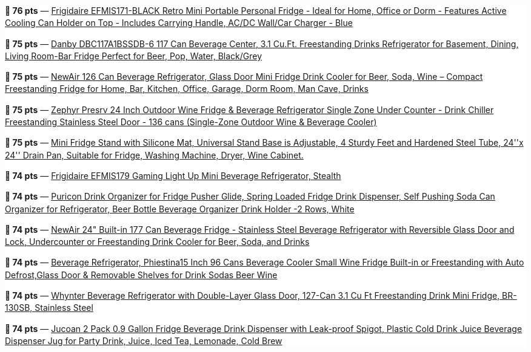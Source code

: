 **🛒 76 pts** — [Frigidaire EFMIS171-BLACK Retro Mini Portable Personal Fridge - Ideal for Home, Office or Dorm - Features Active Cooling Can Holder on Top - Includes Carrying Handle, AC/DC Wall/Car Charger - Blue](/products/frigidaire-efmis171-black-retro-mini-portable-personal-fridge-ideal-for-home-office-or-dorm-features-active-cooling-can-holder-on-top-includes-carrying-handle-acdc-wallcar-charger-blue-B093268R7C/)

**🛒 75 pts** — [Danby DBC117A1BSSDB-6 117 Can Beverage Center, 3.1 Cu.Ft. Freestanding Drinks Refrigerator for Basement, Dining, Living Room-Bar Fridge Perfect for Beer, Pop, Water, Black/Grey](/products/danby-dbc117a1bssdb-6-117-can-beverage-center-31-cuft-freestanding-drinks-refrigerator-for-basement-dining-living-room-bar-fridge-perfect-for-beer-pop-water-blackgrey-B07TFK46FC/)

**🛒 75 pts** — [NewAir 126 Can Beverage Refrigerator, Glass Door Mini Fridge Drink Cooler for Beer, Soda, Wine – Compact Freestanding Fridge for Home, Bar, Kitchen, Office, Garage, Dorm Room, Man Cave, Drinks](/products/newair-126-can-beverage-refrigerator-glass-door-mini-fridge-drink-cooler-for-beer-soda-wine-compact-freestanding-fridge-for-home-bar-kitchen-office-garage-dorm-room-man-cave-drinks-B077KJ48S8/)

**🛒 75 pts** — [Zephyr Presrv 24 Inch Outdoor Wine Fridge & Beverage Refrigerator Single Zone Under Counter - Drink Chiller Freestanding Stainless Steel Door - 136 cans (Single-Zone Outdoor Wine & Beverage Cooler)](/products/zephyr-presrv-24-inch-outdoor-wine-fridge-beverage-refrigerator-single-zone-under-counter-drink-chiller-freestanding-stainless-steel-door-136-cans-single-zone-outdoor-wine-beverage-cooler-B089MZPYSN/)

**🛒 75 pts** — [Mini Fridge Stand with Silicone Mat, Universal Stand Base is Adjustable, 4 Sturdy Feet and Hardened Steel Tube, 24''x 24'' Drain Pan, Suitable for Fridge, Washing Machine, Dryer, Wine Cabinet.](/products/mini-fridge-stand-with-silicone-mat-universal-stand-base-is-adjustable-4-sturdy-feet-and-hardened-steel-tube-24x-24-drain-pan-suitable-for-fridge-washing-machine-dryer-wine-cabinet-B0CS31ZFYX/)

**🛒 74 pts** — [Frigidaire EFMIS179 Gaming Light Up Mini Beverage Refrigerator, Stealth](/products/frigidaire-efmis179-gaming-light-up-mini-beverage-refrigerator-stealth-B0BGYK6SVQ/)

**🛒 74 pts** — [Puricon Drink Organizer for Fridge Pusher Glide, Spring Loaded Fridge Drink Dispenser, Self Pushing Soda Can Organizer for Refrigerator, Beer Bottle Beverage Organizer Drink Holder -2 Rows, White](/products/puricon-drink-organizer-for-fridge-pusher-glide-spring-loaded-fridge-drink-dispenser-self-pushing-soda-can-organizer-for-refrigerator-beer-bottle-beverage-organizer-drink-holder-2-rows-white-B0CJQW5KQG/)

**🛒 74 pts** — [NewAir 24" Built-in 177 Can Beverage Fridge - Stainless Steel Beverage Refrigerator with Reversible Glass Door and Lock, Undercounter or Freestanding Drink Cooler for Beer, Soda, and Drinks](/products/newair-24-built-in-177-can-beverage-fridge-stainless-steel-beverage-refrigerator-with-reversible-glass-door-and-lock-undercounter-or-freestanding-drink-cooler-for-beer-soda-and-drinks-B01LYXI05A/)

**🛒 74 pts** — [Beverage Refrigerator, Phiestina15 Inch 96 Cans Beverage Cooler Small Wine Fridge Built-in or Freestanding with Auto Defrost,Glass Door & Removable Shelves for Drink Sodas Beer Wine](/products/beverage-refrigerator-phiestina15-inch-96-cans-beverage-cooler-small-wine-fridge-built-in-or-freestanding-with-auto-defrostglass-door-removable-shelves-for-drink-sodas-beer-wine-B07DWZ1WMG/)

**🛒 74 pts** — [Whynter Beverage Refrigerator with Double-Layer Glass Door, 127-Can 3.1 Cu Ft Freestanding Drink Mini Fridge, BR-130SB, Stainless Steel](/products/whynter-beverage-refrigerator-with-double-layer-glass-door-127-can-31-cu-ft-freestanding-drink-mini-fridge-br-130sb-stainless-steel-B00P7QI4IM/)

**🛒 74 pts** — [Jucoan 2 Pack 0.9 Gallon Fridge Beverage Drink Dispenser with Leak-proof Spigot, Plastic Cold Drink Juice Beverage Dispenser Jug for Party Drink, Juice, Iced Tea, Lemonade, Cold Brew](/products/jucoan-2-pack-09-gallon-fridge-beverage-drink-dispenser-with-leak-proof-spigot-plastic-cold-drink-juice-beverage-dispenser-jug-for-party-drink-juice-iced-tea-lemonade-cold-brew-B0B2J5QHCS/)
